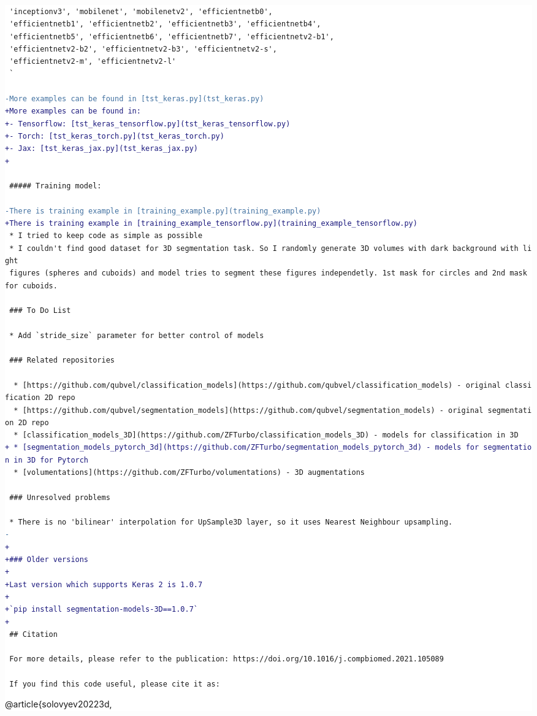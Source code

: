 ```diff
 'inceptionv3', 'mobilenet', 'mobilenetv2', 'efficientnetb0', 
 'efficientnetb1', 'efficientnetb2', 'efficientnetb3', 'efficientnetb4', 
 'efficientnetb5', 'efficientnetb6', 'efficientnetb7', 'efficientnetv2-b1', 
 'efficientnetv2-b2', 'efficientnetv2-b3', 'efficientnetv2-s', 
 'efficientnetv2-m', 'efficientnetv2-l'
 `
 
-More examples can be found in [tst_keras.py](tst_keras.py)
+More examples can be found in: 
+- Tensorflow: [tst_keras_tensorflow.py](tst_keras_tensorflow.py)
+- Torch: [tst_keras_torch.py](tst_keras_torch.py)
+- Jax: [tst_keras_jax.py](tst_keras_jax.py)
+
 
 ##### Training model:
 
-There is training example in [training_example.py](training_example.py)
+There is training example in [training_example_tensorflow.py](training_example_tensorflow.py)
 * I tried to keep code as simple as possible
 * I couldn't find good dataset for 3D segmentation task. So I randomly generate 3D volumes with dark background with light 
 figures (spheres and cuboids) and model tries to segment these figures independetly. 1st mask for circles and 2nd mask for cuboids.
 
 ### To Do List
 
 * Add `stride_size` parameter for better control of models
 
 ### Related repositories
 
  * [https://github.com/qubvel/classification_models](https://github.com/qubvel/classification_models) - original classification 2D repo
  * [https://github.com/qubvel/segmentation_models](https://github.com/qubvel/segmentation_models) - original segmentation 2D repo
  * [classification_models_3D](https://github.com/ZFTurbo/classification_models_3D) - models for classification in 3D
+ * [segmentation_models_pytorch_3d](https://github.com/ZFTurbo/segmentation_models_pytorch_3d) - models for segmentation in 3D for Pytorch
  * [volumentations](https://github.com/ZFTurbo/volumentations) - 3D augmentations
  
 ### Unresolved problems
 
 * There is no 'bilinear' interpolation for UpSample3D layer, so it uses Nearest Neighbour upsampling.
- 
+
+### Older versions
+
+Last version which supports Keras 2 is 1.0.7
+
+`pip install segmentation-models-3D==1.0.7`
+
 ## Citation
 
 For more details, please refer to the publication: https://doi.org/10.1016/j.compbiomed.2021.105089
 
 If you find this code useful, please cite it as:
 ```
 @article{solovyev20223d,
```

```